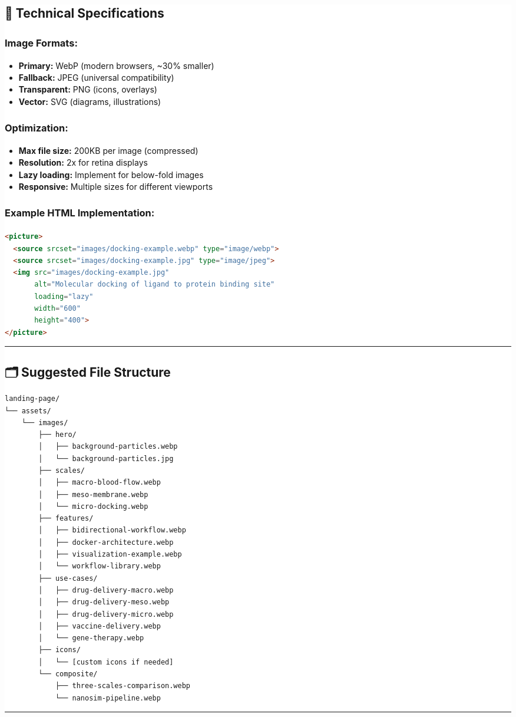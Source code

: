 
## 📐 Technical Specifications

### Image Formats:
- **Primary:** WebP (modern browsers, ~30% smaller)
- **Fallback:** JPEG (universal compatibility)
- **Transparent:** PNG (icons, overlays)
- **Vector:** SVG (diagrams, illustrations)

### Optimization:
- **Max file size:** 200KB per image (compressed)
- **Resolution:** 2x for retina displays
- **Lazy loading:** Implement for below-fold images
- **Responsive:** Multiple sizes for different viewports

### Example HTML Implementation:
```html
<picture>
  <source srcset="images/docking-example.webp" type="image/webp">
  <source srcset="images/docking-example.jpg" type="image/jpeg">
  <img src="images/docking-example.jpg"
       alt="Molecular docking of ligand to protein binding site"
       loading="lazy"
       width="600"
       height="400">
</picture>
```

---

## 🗂️ Suggested File Structure

```
landing-page/
└── assets/
    └── images/
        ├── hero/
        │   ├── background-particles.webp
        │   └── background-particles.jpg
        ├── scales/
        │   ├── macro-blood-flow.webp
        │   ├── meso-membrane.webp
        │   └── micro-docking.webp
        ├── features/
        │   ├── bidirectional-workflow.webp
        │   ├── docker-architecture.webp
        │   ├── visualization-example.webp
        │   └── workflow-library.webp
        ├── use-cases/
        │   ├── drug-delivery-macro.webp
        │   ├── drug-delivery-meso.webp
        │   ├── drug-delivery-micro.webp
        │   ├── vaccine-delivery.webp
        │   └── gene-therapy.webp
        ├── icons/
        │   └── [custom icons if needed]
        └── composite/
            ├── three-scales-comparison.webp
            └── nanosim-pipeline.webp
```

---